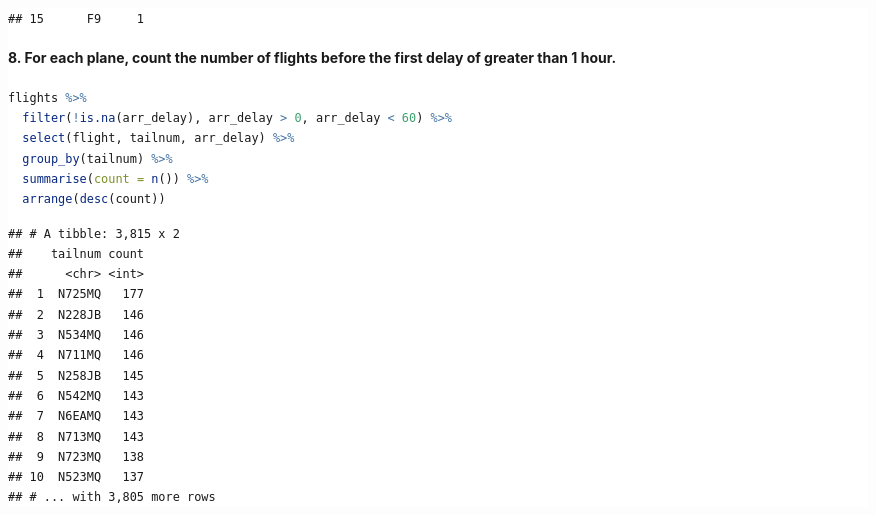     ## 15      F9     1

#### 8. For each plane, count the number of flights before the first delay of greater than 1 hour.

``` r
flights %>%
  filter(!is.na(arr_delay), arr_delay > 0, arr_delay < 60) %>%
  select(flight, tailnum, arr_delay) %>%
  group_by(tailnum) %>%
  summarise(count = n()) %>%
  arrange(desc(count))
```

    ## # A tibble: 3,815 x 2
    ##    tailnum count
    ##      <chr> <int>
    ##  1  N725MQ   177
    ##  2  N228JB   146
    ##  3  N534MQ   146
    ##  4  N711MQ   146
    ##  5  N258JB   145
    ##  6  N542MQ   143
    ##  7  N6EAMQ   143
    ##  8  N713MQ   143
    ##  9  N723MQ   138
    ## 10  N523MQ   137
    ## # ... with 3,805 more rows
